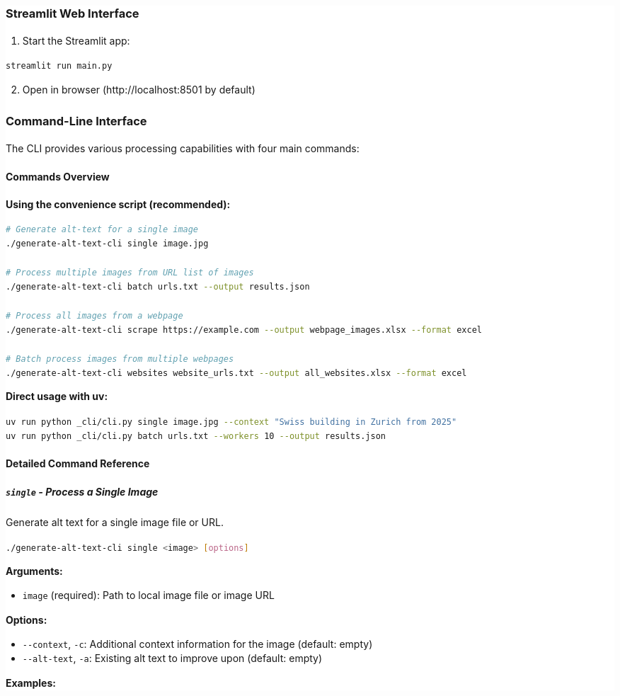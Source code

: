 ### Streamlit Web Interface

1. Start the Streamlit app:

```bash
streamlit run main.py
```

2. Open in browser (http://localhost:8501 by default)

### Command-Line Interface

The CLI provides various processing capabilities with four main commands:

#### Commands Overview

**Using the convenience script (recommended):**

```bash
# Generate alt-text for a single image
./generate-alt-text-cli single image.jpg

# Process multiple images from URL list of images
./generate-alt-text-cli batch urls.txt --output results.json

# Process all images from a webpage
./generate-alt-text-cli scrape https://example.com --output webpage_images.xlsx --format excel

# Batch process images from multiple webpages
./generate-alt-text-cli websites website_urls.txt --output all_websites.xlsx --format excel
```

**Direct usage with uv:**

```bash
uv run python _cli/cli.py single image.jpg --context "Swiss building in Zurich from 2025"
uv run python _cli/cli.py batch urls.txt --workers 10 --output results.json
```

#### Detailed Command Reference

##### `single` - Process a Single Image

Generate alt text for a single image file or URL.

```bash
./generate-alt-text-cli single <image> [options]
```

**Arguments:**

- `image` (required): Path to local image file or image URL

**Options:**

- `--context`, `-c`: Additional context information for the image (default: empty)
- `--alt-text`, `-a`: Existing alt text to improve upon (default: empty)

**Examples:**
